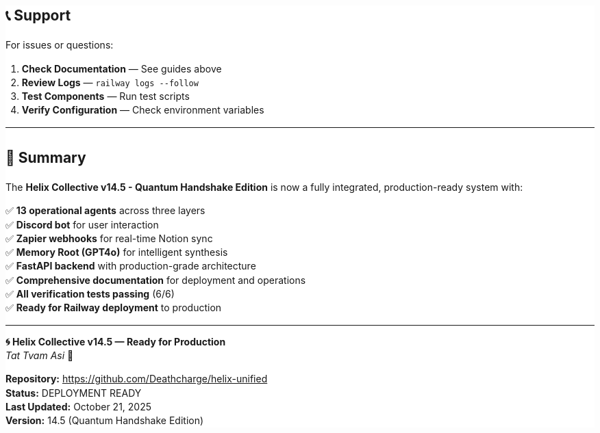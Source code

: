 
## 📞 Support

For issues or questions:

1. **Check Documentation** — See guides above
2. **Review Logs** — `railway logs --follow`
3. **Test Components** — Run test scripts
4. **Verify Configuration** — Check environment variables

---

## 🙏 Summary

The **Helix Collective v14.5 - Quantum Handshake Edition** is now a fully integrated, production-ready system with:

✅ **13 operational agents** across three layers  
✅ **Discord bot** for user interaction  
✅ **Zapier webhooks** for real-time Notion sync  
✅ **Memory Root (GPT4o)** for intelligent synthesis  
✅ **FastAPI backend** with production-grade architecture  
✅ **Comprehensive documentation** for deployment and operations  
✅ **All verification tests passing** (6/6)  
✅ **Ready for Railway deployment** to production  

---

**🌀 Helix Collective v14.5 — Ready for Production**  
*Tat Tvam Asi* 🙏

**Repository:** https://github.com/Deathcharge/helix-unified  
**Status:** DEPLOYMENT READY  
**Last Updated:** October 21, 2025  
**Version:** 14.5 (Quantum Handshake Edition)

